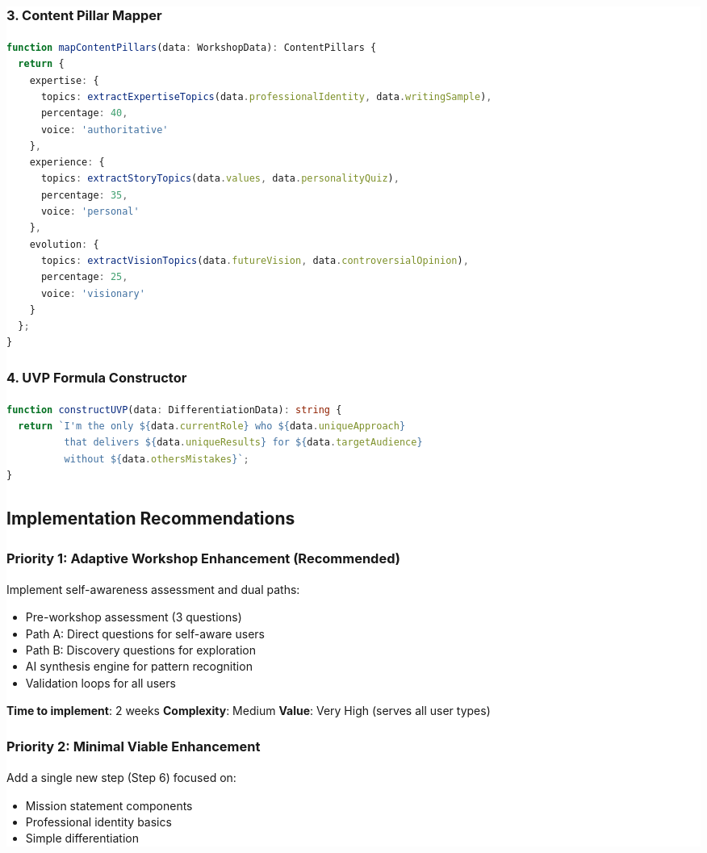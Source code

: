 ### 3. Content Pillar Mapper
```typescript
function mapContentPillars(data: WorkshopData): ContentPillars {
  return {
    expertise: {
      topics: extractExpertiseTopics(data.professionalIdentity, data.writingSample),
      percentage: 40,
      voice: 'authoritative'
    },
    experience: {
      topics: extractStoryTopics(data.values, data.personalityQuiz),
      percentage: 35,
      voice: 'personal'
    },
    evolution: {
      topics: extractVisionTopics(data.futureVision, data.controversialOpinion),
      percentage: 25,
      voice: 'visionary'
    }
  };
}
```

### 4. UVP Formula Constructor
```typescript
function constructUVP(data: DifferentiationData): string {
  return `I'm the only ${data.currentRole} who ${data.uniqueApproach} 
          that delivers ${data.uniqueResults} for ${data.targetAudience} 
          without ${data.othersMistakes}`;
}
```

## Implementation Recommendations

### Priority 1: Adaptive Workshop Enhancement (Recommended)
Implement self-awareness assessment and dual paths:
- Pre-workshop assessment (3 questions)
- Path A: Direct questions for self-aware users
- Path B: Discovery questions for exploration
- AI synthesis engine for pattern recognition
- Validation loops for all users

**Time to implement**: 2 weeks
**Complexity**: Medium
**Value**: Very High (serves all user types)

### Priority 2: Minimal Viable Enhancement
Add a single new step (Step 6) focused on:
- Mission statement components
- Professional identity basics
- Simple differentiation
